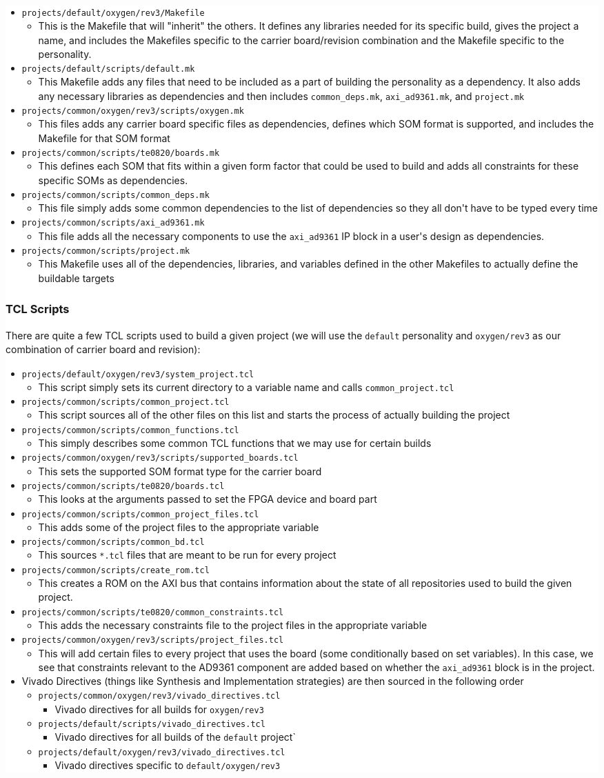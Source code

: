 * `projects/default/oxygen/rev3/Makefile`
	* This is the Makefile that will "inherit" the others. It defines any libraries needed for its specific build, gives the project a name, and includes the Makefiles specific to the carrier board/revision combination and the Makefile specific to the personality.
* `projects/default/scripts/default.mk`
	* This Makefile adds any files that need to be included as a part of building the personality as a dependency. It also adds any necessary libraries as dependencies and then includes `common_deps.mk`, `axi_ad9361.mk`, and `project.mk`
* `projects/common/oxygen/rev3/scripts/oxygen.mk`
	* This files adds any carrier board specific files as dependencies, defines which SOM format is supported, and includes the Makefile for that SOM format
* `projects/common/scripts/te0820/boards.mk`
	* This defines each SOM that fits within a given form factor that could be used to build and adds all constraints for these specific SOMs as dependencies.
* `projects/common/scripts/common_deps.mk`
	* This file simply adds some common dependencies to the list of dependencies so they all don't have to be typed every time
* `projects/common/scripts/axi_ad9361.mk`
	* This file adds all the necessary components to use the `axi_ad9361` IP block in a user's design as dependencies. 
* `projects/common/scripts/project.mk`
	* This Makefile uses all of the dependencies, libraries, and variables defined in the other Makefiles to actually define the buildable targets

### TCL Scripts

There are quite a few TCL scripts used to build a given project (we will use the `default` personality and `oxygen/rev3` as our combination of carrier board and revision):

* `projects/default/oxygen/rev3/system_project.tcl`
	* This script simply sets its current directory to a variable name and calls `common_project.tcl`
* `projects/common/scripts/common_project.tcl`
	* This script sources all of the other files on this list and starts the process of actually building the project
* `projects/common/scripts/common_functions.tcl`
	* This simply describes some common TCL functions that we may use for certain builds
* `projects/common/oxygen/rev3/scripts/supported_boards.tcl`
	* This sets the supported SOM format type for the carrier board
* `projects/common/scripts/te0820/boards.tcl`
	* This looks at the arguments passed to set the FPGA device and board part
* `projects/common/scripts/common_project_files.tcl`
	* This adds some of the project files to the appropriate variable
* `projects/common/scripts/common_bd.tcl`
    * This sources `*.tcl` files that are meant to be run for every project
* `projects/common/scripts/create_rom.tcl`
    * This creates a ROM on the AXI bus that contains information about the state of all repositories used to build the given project.
* `projects/common/scripts/te0820/common_constraints.tcl`
	* This adds the necessary constraints file to the project files in the appropriate variable
* `projects/common/oxygen/rev3/scripts/project_files.tcl`
	* This will add certain files to every project that uses the board (some conditionally based on set variables). In this case, we see that constraints relevant to the AD9361 component are added based on whether the `axi_ad9361` block is in the project.
* Vivado Directives (things like Synthesis and Implementation strategies) are then sourced in the following order
	* `projects/common/oxygen/rev3/vivado_directives.tcl`
		* Vivado directives for all builds for `oxygen/rev3`
	* `projects/default/scripts/vivado_directives.tcl`
		* Vivado directives for all builds of the `default` project`
	* `projects/default/oxygen/rev3/vivado_directives.tcl`
		* Vivado directives specific to `default/oxygen/rev3`
